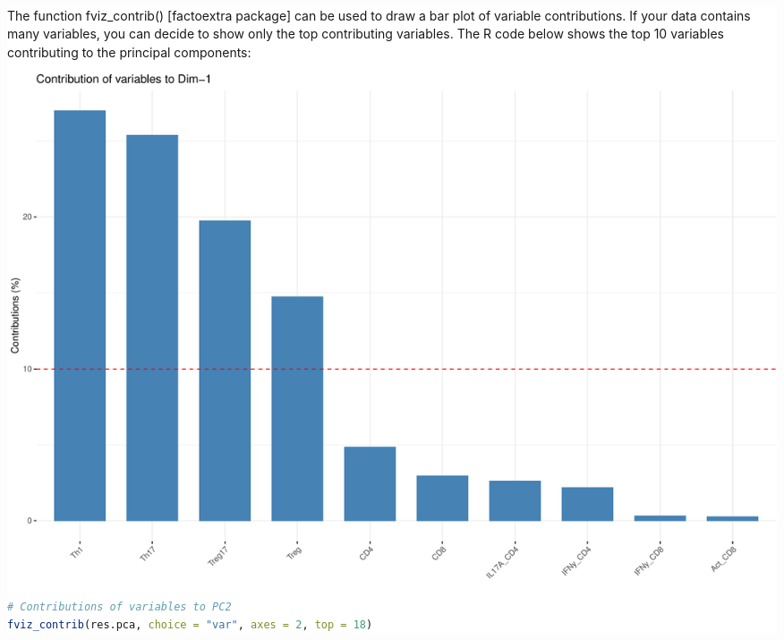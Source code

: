 The function fviz_contrib() [factoextra package] can be used to draw a bar plot of variable contributions. If your data contains many variables, you can decide to show only the top contributing variables. The R code below shows the top 10 variables contributing to the principal components:


![](8.PCA_FACS_wild_files/figure-latex/contr_var_pc_genes-1.pdf) 



```r
# Contributions of variables to PC2
fviz_contrib(res.pca, choice = "var", axes = 2, top = 18)
```
